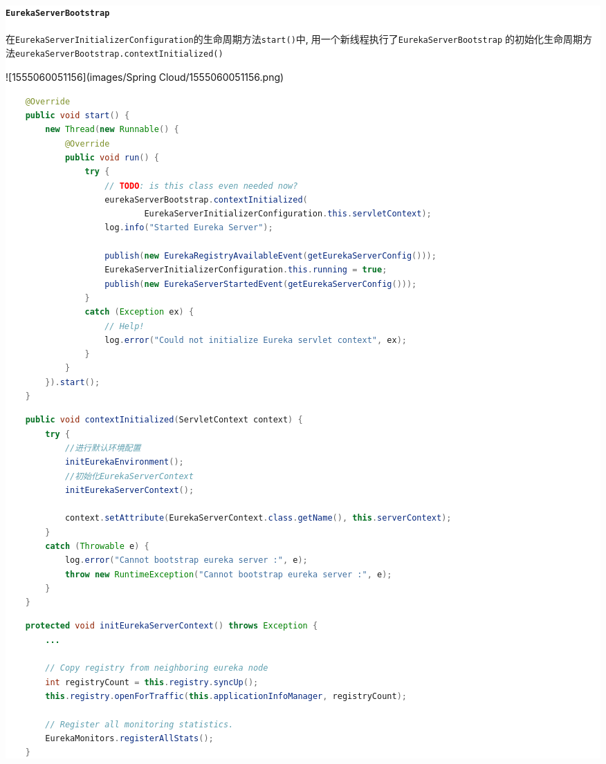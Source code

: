 

#### `EurekaServerBootstrap`

在`EurekaServerInitializerConfiguration`的生命周期方法`start()`中, 用一个新线程执行了`EurekaServerBootstrap` 的初始化生命周期方法`eurekaServerBootstrap.contextInitialized()`

![1555060051156](images/Spring Cloud/1555060051156.png)

```JAVA
	@Override
	public void start() {
		new Thread(new Runnable() {
			@Override
			public void run() {
				try {
					// TODO: is this class even needed now?
					eurekaServerBootstrap.contextInitialized(
							EurekaServerInitializerConfiguration.this.servletContext);
					log.info("Started Eureka Server");

					publish(new EurekaRegistryAvailableEvent(getEurekaServerConfig()));
					EurekaServerInitializerConfiguration.this.running = true;
					publish(new EurekaServerStartedEvent(getEurekaServerConfig()));
				}
				catch (Exception ex) {
					// Help!
					log.error("Could not initialize Eureka servlet context", ex);
				}
			}
		}).start();
	}
```

```JAVA
	public void contextInitialized(ServletContext context) {
		try {
            //进行默认环境配置
			initEurekaEnvironment();
            //初始化EurekaServerContext
			initEurekaServerContext();

			context.setAttribute(EurekaServerContext.class.getName(), this.serverContext);
		}
		catch (Throwable e) {
			log.error("Cannot bootstrap eureka server :", e);
			throw new RuntimeException("Cannot bootstrap eureka server :", e);
		}
	}
```

```JAVA
	protected void initEurekaServerContext() throws Exception {
        ...
     
		// Copy registry from neighboring eureka node
		int registryCount = this.registry.syncUp();
		this.registry.openForTraffic(this.applicationInfoManager, registryCount);

		// Register all monitoring statistics.
		EurekaMonitors.registerAllStats();
	}
```
